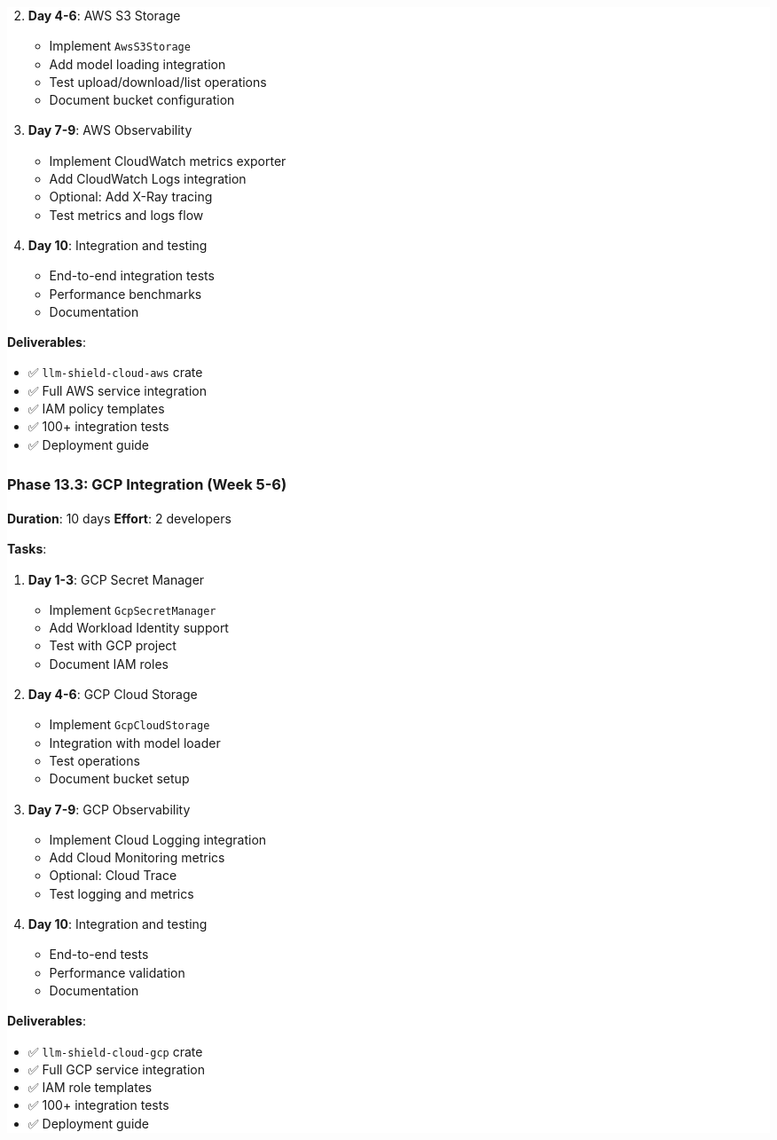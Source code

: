 2. **Day 4-6**: AWS S3 Storage
   - Implement `AwsS3Storage`
   - Add model loading integration
   - Test upload/download/list operations
   - Document bucket configuration

3. **Day 7-9**: AWS Observability
   - Implement CloudWatch metrics exporter
   - Add CloudWatch Logs integration
   - Optional: Add X-Ray tracing
   - Test metrics and logs flow

4. **Day 10**: Integration and testing
   - End-to-end integration tests
   - Performance benchmarks
   - Documentation

**Deliverables**:
- ✅ `llm-shield-cloud-aws` crate
- ✅ Full AWS service integration
- ✅ IAM policy templates
- ✅ 100+ integration tests
- ✅ Deployment guide

### Phase 13.3: GCP Integration (Week 5-6)

**Duration**: 10 days
**Effort**: 2 developers

**Tasks**:
1. **Day 1-3**: GCP Secret Manager
   - Implement `GcpSecretManager`
   - Add Workload Identity support
   - Test with GCP project
   - Document IAM roles

2. **Day 4-6**: GCP Cloud Storage
   - Implement `GcpCloudStorage`
   - Integration with model loader
   - Test operations
   - Document bucket setup

3. **Day 7-9**: GCP Observability
   - Implement Cloud Logging integration
   - Add Cloud Monitoring metrics
   - Optional: Cloud Trace
   - Test logging and metrics

4. **Day 10**: Integration and testing
   - End-to-end tests
   - Performance validation
   - Documentation

**Deliverables**:
- ✅ `llm-shield-cloud-gcp` crate
- ✅ Full GCP service integration
- ✅ IAM role templates
- ✅ 100+ integration tests
- ✅ Deployment guide
